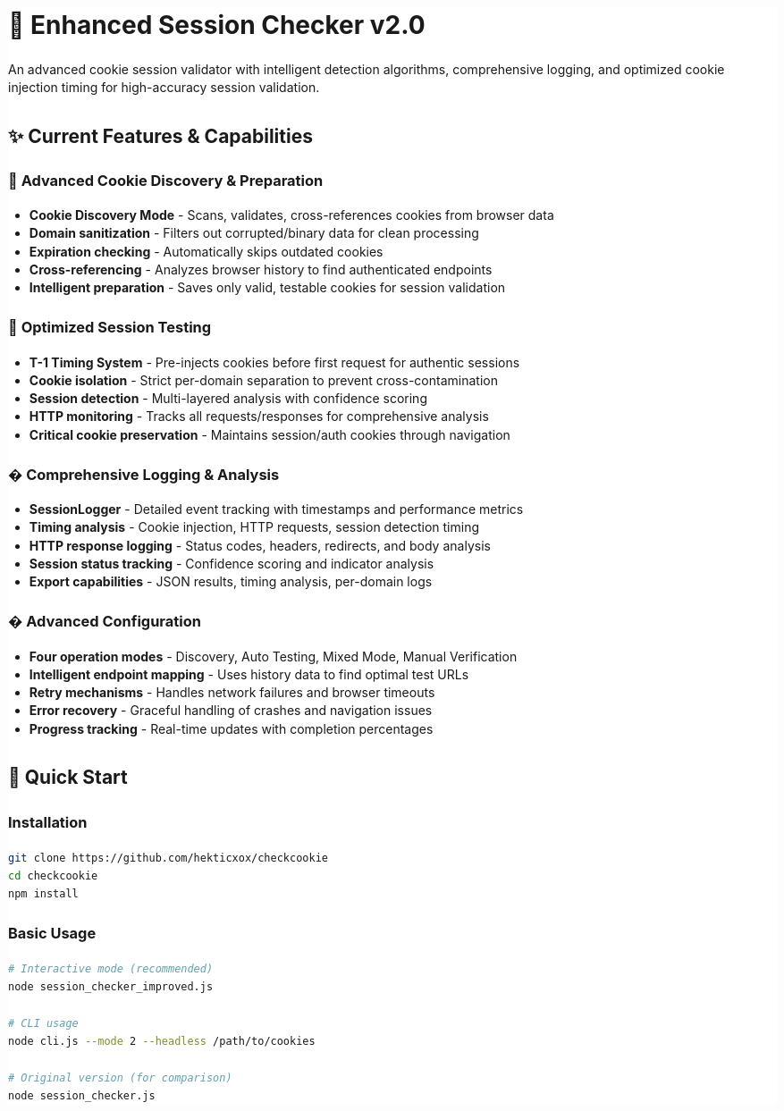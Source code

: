 # 🚀 Enhanced Session Checker v2.0

An advanced cookie session validator with intelligent detection algorithms, comprehensive logging, and optimized cookie injection timing for high-accuracy session validation.

## ✨ Current Features & Capabilities

### 🎯 **Advanced Cookie Discovery & Preparation**
- **Cookie Discovery Mode** - Scans, validates, cross-references cookies from browser data
- **Domain sanitization** - Filters out corrupted/binary data for clean processing  
- **Expiration checking** - Automatically skips outdated cookies
- **Cross-referencing** - Analyzes browser history to find authenticated endpoints
- **Intelligent preparation** - Saves only valid, testable cookies for session validation

### 🚀 **Optimized Session Testing**
- **T-1 Timing System** - Pre-injects cookies before first request for authentic sessions
- **Cookie isolation** - Strict per-domain separation to prevent cross-contamination
- **Session detection** - Multi-layered analysis with confidence scoring
- **HTTP monitoring** - Tracks all requests/responses for comprehensive analysis
- **Critical cookie preservation** - Maintains session/auth cookies through navigation

### � **Comprehensive Logging & Analysis**
- **SessionLogger** - Detailed event tracking with timestamps and performance metrics
- **Timing analysis** - Cookie injection, HTTP requests, session detection timing
- **HTTP response logging** - Status codes, headers, redirects, and body analysis  
- **Session status tracking** - Confidence scoring and indicator analysis
- **Export capabilities** - JSON results, timing analysis, per-domain logs

### � **Advanced Configuration**
- **Four operation modes** - Discovery, Auto Testing, Mixed Mode, Manual Verification
- **Intelligent endpoint mapping** - Uses history data to find optimal test URLs
- **Retry mechanisms** - Handles network failures and browser timeouts
- **Error recovery** - Graceful handling of crashes and navigation issues
- **Progress tracking** - Real-time updates with completion percentages

## 🚀 Quick Start

### Installation
```bash
git clone https://github.com/hekticxox/checkcookie
cd checkcookie
npm install
```

### Basic Usage
```bash
# Interactive mode (recommended)
node session_checker_improved.js

# CLI usage  
node cli.js --mode 2 --headless /path/to/cookies

# Original version (for comparison)
node session_checker.js
```
